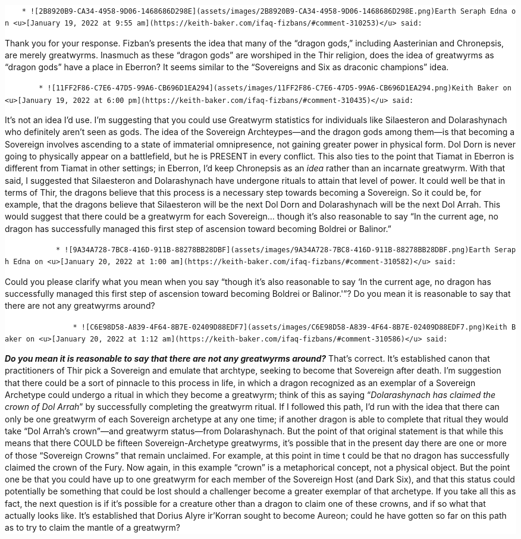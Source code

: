         * ![2B8920B9-CA34-4958-9D06-1468686D298E](assets/images/2B8920B9-CA34-4958-9D06-1468686D298E.png)Earth Seraph Edna on <u>[January 19, 2022 at 9:55 am](https://keith-baker.com/ifaq-fizbans/#comment-310253)</u> said:

Thank you for your response.
Fizban’s presents the idea that many of the “dragon gods,” including Aasterinian and Chronepsis, are merely greatwyrms. Inasmuch as these “dragon gods” are worshiped in the Thir religion, does the idea of greatwyrms as “dragon gods” have a place in Eberron? It seems similar to the “Sovereigns and Six as draconic champions” idea.

            * ![11FF2F86-C7E6-47D5-99A6-CB696D1EA294](assets/images/11FF2F86-C7E6-47D5-99A6-CB696D1EA294.png)Keith Baker on <u>[January 19, 2022 at 6:00 pm](https://keith-baker.com/ifaq-fizbans/#comment-310435)</u> said:

It’s not an idea I’d use. I’m suggesting that you could use Greatwyrm statistics for individuals like Silaesteron and Dolarashynach who definitely aren’t seen as gods. The idea of the Sovereign Archteypes—and the dragon gods among them—is that becoming a Sovereign involves ascending to a state of immaterial omnipresence, not gaining greater power in physical form. Dol Dorn is never going to physically appear on a battlefield, but he is PRESENT in every conflict. This also ties to the point that Tiamat in Eberron is different from Tiamat in other settings; in Eberron, I’d keep Chronepsis as an *idea* rather than an incarnate greatwyrm.
With that said, I suggested that Silaesteron and Dolarashynach have undergone rituals to attain that level of power. It could well be that in terms of Thir, the dragons believe that this process is a necessary step towards becoming a Sovereign. So it could be, for example, that the dragons believe that Silaesteron will be the next Dol Dorn and Dolarashynach will be the next Dol Arrah. This would suggest that there could be a greatwyrm for each Sovereign… though it’s also reasonable to say “In the current age, no dragon has successfully managed this first step of ascension toward becoming Boldrei or Balinor.”

                * ![9A34A728-7BC8-416D-911B-88278BB28DBF](assets/images/9A34A728-7BC8-416D-911B-88278BB28DBF.png)Earth Seraph Edna on <u>[January 20, 2022 at 1:00 am](https://keith-baker.com/ifaq-fizbans/#comment-310582)</u> said:

Could you please clarify what you mean when you say “though it’s also reasonable to say ‘In the current age, no dragon has successfully managed this first step of ascension toward becoming Boldrei or Balinor.'”?
Do you mean it is reasonable to say that there are not any greatwyrms around?

                    * ![C6E98D58-A839-4F64-8B7E-02409D88EDF7](assets/images/C6E98D58-A839-4F64-8B7E-02409D88EDF7.png)Keith Baker on <u>[January 20, 2022 at 1:12 am](https://keith-baker.com/ifaq-fizbans/#comment-310586)</u> said:

***Do you mean it is reasonable to say that there are not any greatwyrms around?***
That’s correct. It’s established canon that practitioners of Thir pick a Sovereign and emulate that archtype, seeking to become that Sovereign after death. I’m suggestion that there could be a sort of pinnacle to this process in life, in which a dragon recognized as an exemplar of a Sovereign Archetype could undergo a ritual in which they become a greatwyrm; think of this as saying “*Dolarashynach has claimed the crown of Dol Arrah*” by successfully completing the greatwyrm ritual. If I followed this path, I’d run with the idea that there can only be one greatwyrm of each Sovereign archetype at any one time; if another dragon is able to complete that ritual they would take “Dol Arrah’s crown”—and greatwyrm status—from Dolarashynach. But the point of that original statement is that while this means that there COULD be fifteen Sovereign-Archetype greatwyrms, it’s possible that in the present day there are one or more of those “Sovereign Crowns” that remain unclaimed. For example, at this point in time t could be that no dragon has successfully claimed the crown of the Fury.
Now again, in this example “crown” is a metaphorical concept, not a physical object. But the point one be that you could have up to one greatwyrm for each member of the Sovereign Host (and Dark Six), and that this status could potentially be something that could be lost should a challenger become a greater exemplar of that archetype.
If you take all this as fact, the next question is if it’s possible for a creature other than a dragon to claim one of these crowns, and if so what that actually looks like. It’s established that Dorius Alyre ir’Korran sought to become Aureon; could he have gotten so far on this path as to try to claim the mantle of a greatwyrm?
